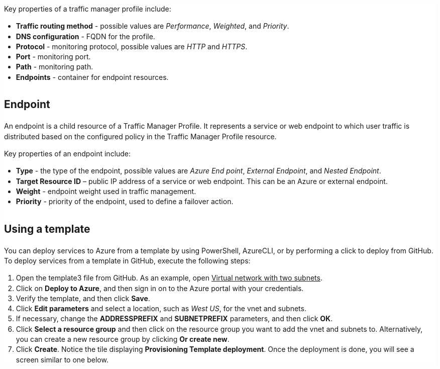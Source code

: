 Key properties of a traffic manager profile include:

- **Traffic routing method** - possible values are *Performance*, *Weighted*, and *Priority*.
- **DNS configuration** - FQDN for the profile.
- **Protocol** - monitoring protocol, possible values are *HTTP* and *HTTPS*.
- **Port** - monitoring port. 
- **Path** - monitoring path.
- **Endpoints** - container for endpoint resources.

## Endpoint 
An endpoint is a child resource of a Traffic Manager Profile. It represents a service or web endpoint to which user traffic is distributed based on the configured policy in the Traffic Manager Profile resource. 

Key properties of an endpoint include:
 
- **Type** - the type of the endpoint, possible values are *Azure End point*, *External Endpoint*, and  *Nested Endpoint*. 
- **Target Resource ID** – public IP address of a service or web endpoint. This can be an Azure or external endpoint.
- **Weight** - endpoint weight used in traffic management. 
- **Priority** - priority of the endpoint, used to define a failover action. 

## Using a template

You can deploy services to Azure from a template by using PowerShell, AzureCLI, or by performing a click to deploy from GitHub. To deploy services from a template in GitHub, execute the following steps:

1. Open the template3 file from GitHub. As an example, open [Virtual network with two subnets](https://github.com/Azure/azure-quickstart-templates/tree/master/101-virtual-network).
2. Click on **Deploy to Azure**, and then sign in on to the Azure portal with your credentials.
3. Verify the template, and then click **Save**.
4. Click **Edit parameters** and select a location, such as *West US*, for the vnet and subnets.
5. If necessary, change the **ADDRESSPREFIX** and **SUBNETPREFIX** parameters, and then click **OK**.
6. Click **Select a resource group** and then click on the resource group you want to add the vnet and subnets to. Alternatively, you can create a new resource group by clicking **Or create new**.
3. Click **Create**. Notice the tile displaying **Provisioning Template deployment**. Once the deployment is done, you will see a screen similar to one below.
